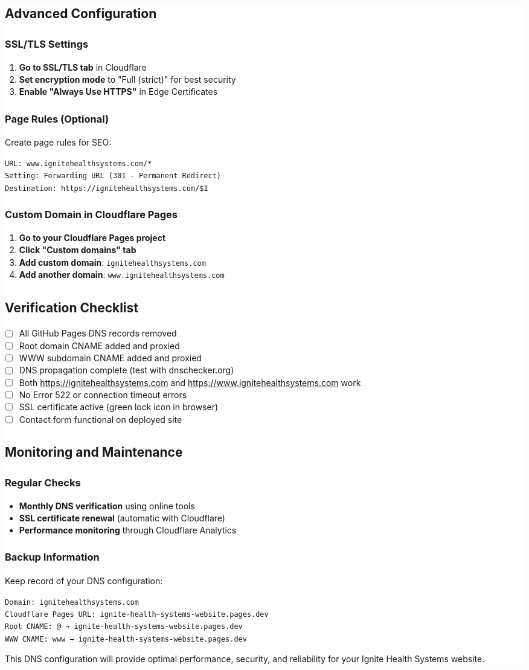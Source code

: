## Advanced Configuration

### SSL/TLS Settings
1. **Go to SSL/TLS tab** in Cloudflare
2. **Set encryption mode** to "Full (strict)" for best security
3. **Enable "Always Use HTTPS"** in Edge Certificates

### Page Rules (Optional)
Create page rules for SEO:
```
URL: www.ignitehealthsystems.com/*
Setting: Forwarding URL (301 - Permanent Redirect)
Destination: https://ignitehealthsystems.com/$1
```

### Custom Domain in Cloudflare Pages
1. **Go to your Cloudflare Pages project**
2. **Click "Custom domains" tab**
3. **Add custom domain**: `ignitehealthsystems.com`
4. **Add another domain**: `www.ignitehealthsystems.com`

## Verification Checklist

- [ ] All GitHub Pages DNS records removed
- [ ] Root domain CNAME added and proxied
- [ ] WWW subdomain CNAME added and proxied
- [ ] DNS propagation complete (test with dnschecker.org)
- [ ] Both https://ignitehealthsystems.com and https://www.ignitehealthsystems.com work
- [ ] No Error 522 or connection timeout errors
- [ ] SSL certificate active (green lock icon in browser)
- [ ] Contact form functional on deployed site

## Monitoring and Maintenance

### Regular Checks
- **Monthly DNS verification** using online tools
- **SSL certificate renewal** (automatic with Cloudflare)
- **Performance monitoring** through Cloudflare Analytics

### Backup Information
Keep record of your DNS configuration:
```
Domain: ignitehealthsystems.com
Cloudflare Pages URL: ignite-health-systems-website.pages.dev
Root CNAME: @ → ignite-health-systems-website.pages.dev
WWW CNAME: www → ignite-health-systems-website.pages.dev
```

This DNS configuration will provide optimal performance, security, and reliability for your Ignite Health Systems website.